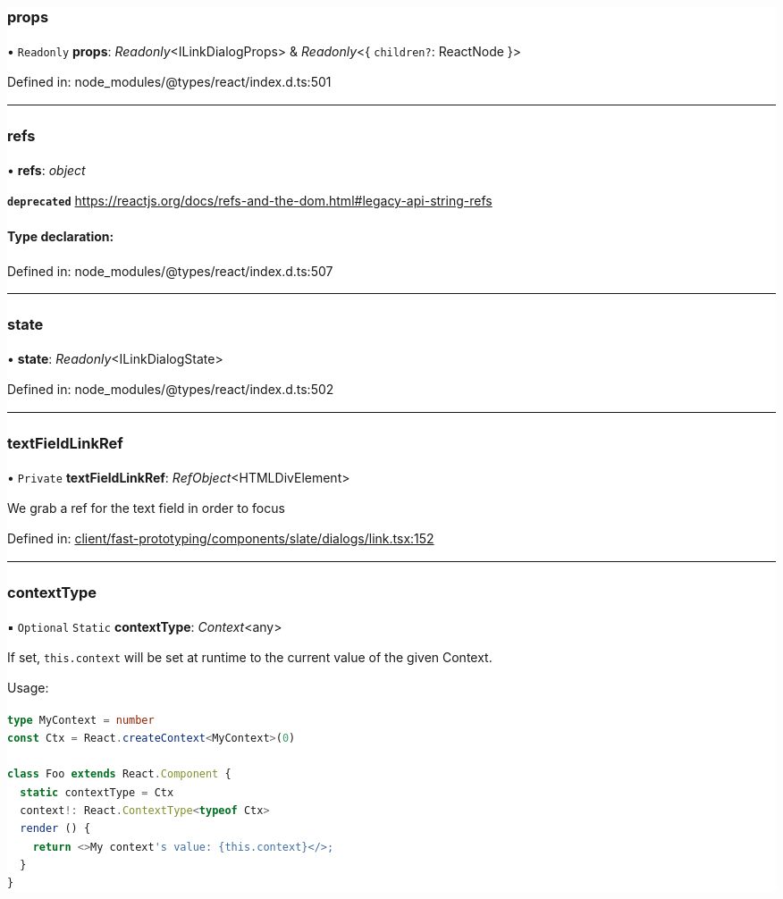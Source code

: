 ### props

• `Readonly` **props**: *Readonly*<ILinkDialogProps\> & *Readonly*<{ `children?`: ReactNode  }\>

Defined in: node_modules/@types/react/index.d.ts:501

___

### refs

• **refs**: *object*

**`deprecated`** 
https://reactjs.org/docs/refs-and-the-dom.html#legacy-api-string-refs

#### Type declaration:

Defined in: node_modules/@types/react/index.d.ts:507

___

### state

• **state**: *Readonly*<ILinkDialogState\>

Defined in: node_modules/@types/react/index.d.ts:502

___

### textFieldLinkRef

• `Private` **textFieldLinkRef**: *RefObject*<HTMLDivElement\>

We grab a ref for the text field in order to focus

Defined in: [client/fast-prototyping/components/slate/dialogs/link.tsx:152](https://github.com/onzag/itemize/blob/3efa2a4a/client/fast-prototyping/components/slate/dialogs/link.tsx#L152)

___

### contextType

▪ `Optional` `Static` **contextType**: *Context*<any\>

If set, `this.context` will be set at runtime to the current value of the given Context.

Usage:

```ts
type MyContext = number
const Ctx = React.createContext<MyContext>(0)

class Foo extends React.Component {
  static contextType = Ctx
  context!: React.ContextType<typeof Ctx>
  render () {
    return <>My context's value: {this.context}</>;
  }
}
```
